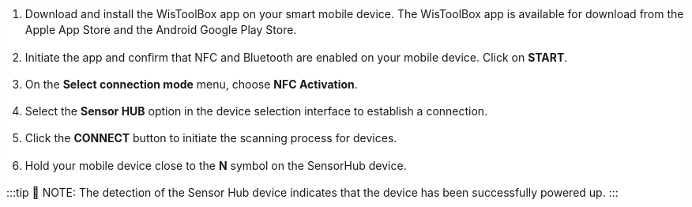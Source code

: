 1. Download and install the WisToolBox app on your smart mobile device. The WisToolBox app is available for download from the Apple App Store and the Android Google Play Store.

2. Initiate the app and confirm that NFC and Bluetooth are enabled on your mobile device. Click on **START**.

<rk-img
  src="/assets/images/wisnode/solar-radiation-monitoring/quickstart/f21SolarSolution_WTB_Start.png"
  width="25%"
  caption="Start the App"
/>

3. On the **Select connection mode** menu, choose **NFC Activation**.

<rk-img
  src="/assets/images/wisnode/solar-radiation-monitoring/quickstart/f22SolarSolution_WTB_selDevice1.png"
  width="25%"
  caption="Select NFC Activation"
/>

4. Select the **Sensor HUB** option in the device selection interface to establish a connection.

<rk-img
  src="/assets/images/wisnode/solar-radiation-monitoring/quickstart/f23SolarSolution_WTB_selDevice2.png"
  width="25%"
  caption="Select Sensor Hub"
/>

5. Click the **CONNECT** button to initiate the scanning process for devices.

<rk-img
  src="/assets/images/wisnode/solar-radiation-monitoring/quickstart/f24SolarSolution_WTB_nfcconn.png"
  width="25%"
  caption="Click on the CONNECT button"
/>

6. Hold your mobile device close to the **N** symbol on the SensorHub device.

<rk-img
  src="/assets/images/wisnode/solar-radiation-monitoring/quickstart/f25SolarSolution_WTB_Scandevices.png"
  width="25%"
  caption="Scanning in progress"
/>

:::tip 📝 NOTE:
The detection of the Sensor Hub device indicates that the device has been successfully powered up.
:::

<rk-img
  src="/assets/images/wisnode/solar-radiation-monitoring/quickstart/f26SolarSolution_WTB_scanSuccess.png"
  width="25%"
  caption="Scan Successful"
/>
